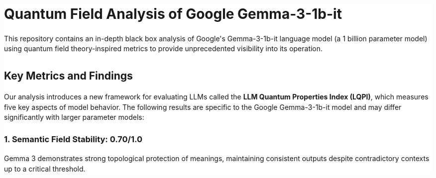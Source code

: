 # Quantum Field Analysis of Google Gemma-3-1b-it

This repository contains an in-depth black box analysis of Google's Gemma-3-1b-it language model (a 1 billion parameter model) using quantum field theory-inspired metrics to provide unprecedented visibility into its operation.

## Key Metrics and Findings

Our analysis introduces a new framework for evaluating LLMs called the **LLM Quantum Properties Index (LQPI)**, which measures five key aspects of model behavior. The following results are specific to the Google Gemma-3-1b-it model and may differ significantly with larger parameter models:

### 1. Semantic Field Stability: 0.70/1.0

Gemma 3 demonstrates strong topological protection of meanings, maintaining consistent outputs despite contradictory contexts up to a critical threshold.
